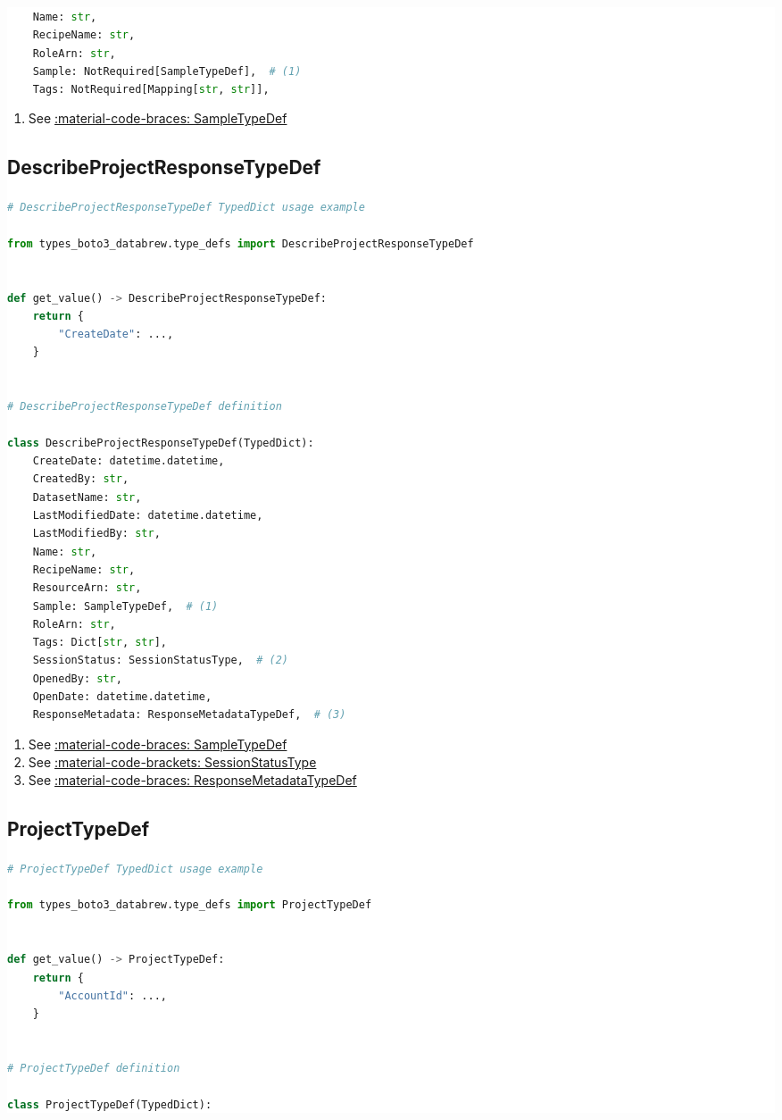 ```python
    Name: str,
    RecipeName: str,
    RoleArn: str,
    Sample: NotRequired[SampleTypeDef],  # (1)
    Tags: NotRequired[Mapping[str, str]],
```

1. See [:material-code-braces: SampleTypeDef](./type_defs.md#sampletypedef)

## DescribeProjectResponseTypeDef

```python
# DescribeProjectResponseTypeDef TypedDict usage example

from types_boto3_databrew.type_defs import DescribeProjectResponseTypeDef


def get_value() -> DescribeProjectResponseTypeDef:
    return {
        "CreateDate": ...,
    }


# DescribeProjectResponseTypeDef definition

class DescribeProjectResponseTypeDef(TypedDict):
    CreateDate: datetime.datetime,
    CreatedBy: str,
    DatasetName: str,
    LastModifiedDate: datetime.datetime,
    LastModifiedBy: str,
    Name: str,
    RecipeName: str,
    ResourceArn: str,
    Sample: SampleTypeDef,  # (1)
    RoleArn: str,
    Tags: Dict[str, str],
    SessionStatus: SessionStatusType,  # (2)
    OpenedBy: str,
    OpenDate: datetime.datetime,
    ResponseMetadata: ResponseMetadataTypeDef,  # (3)
```

1. See [:material-code-braces: SampleTypeDef](./type_defs.md#sampletypedef)
2. See [:material-code-brackets: SessionStatusType](./literals.md#sessionstatustype)
3. See [:material-code-braces: ResponseMetadataTypeDef](./type_defs.md#responsemetadatatypedef)

## ProjectTypeDef

```python
# ProjectTypeDef TypedDict usage example

from types_boto3_databrew.type_defs import ProjectTypeDef


def get_value() -> ProjectTypeDef:
    return {
        "AccountId": ...,
    }


# ProjectTypeDef definition

class ProjectTypeDef(TypedDict):
```